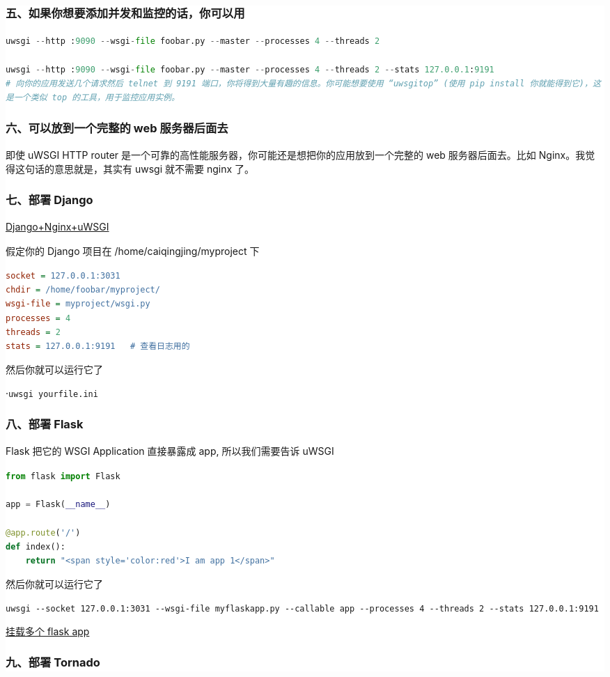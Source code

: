 ### 五、如果你想要添加并发和监控的话，你可以用

```python
uwsgi --http :9090 --wsgi-file foobar.py --master --processes 4 --threads 2

uwsgi --http :9090 --wsgi-file foobar.py --master --processes 4 --threads 2 --stats 127.0.0.1:9191
# 向你的应用发送几个请求然后 telnet 到 9191 端口，你将得到大量有趣的信息。你可能想要使用 “uwsgitop” (使用 pip install 你就能得到它)，这是一个类似 top 的工具，用于监控应用实例。
```

### 六、可以放到一个完整的 web 服务器后面去

即使 uWSGI HTTP router 是一个可靠的高性能服务器，你可能还是想把你的应用放到一个完整的 web 服务器后面去。比如 Nginx。我觉得这句话的意思就是，其实有 uwsgi 就不需要 nginx 了。

### 七、部署 Django

[Django+Nginx+uWSGI](https://uwsgi-docs-cn.readthedocs.io/zh_CN/latest/tutorials/Django_and_nginx.html)

假定你的 Django 项目在 /home/caiqingjing/myproject 下

```ini
socket = 127.0.0.1:3031
chdir = /home/foobar/myproject/
wsgi-file = myproject/wsgi.py
processes = 4
threads = 2
stats = 127.0.0.1:9191   # 查看日志用的
```

然后你就可以运行它了

·`uwsgi yourfile.ini`

### 八、部署 Flask

Flask 把它的 WSGI Application 直接暴露成 app, 所以我们需要告诉 uWSGI 

```python
from flask import Flask

app = Flask(__name__)

@app.route('/')
def index():
    return "<span style='color:red'>I am app 1</span>"
```

然后你就可以运行它了

`uwsgi --socket 127.0.0.1:3031 --wsgi-file myflaskapp.py --callable app --processes 4 --threads 2 --stats 127.0.0.1:9191`

[挂载多个 flask app](https://uwsgi-docs-cn.readthedocs.io/zh_CN/latest/Snippets.html)

### 九、部署 Tornado

